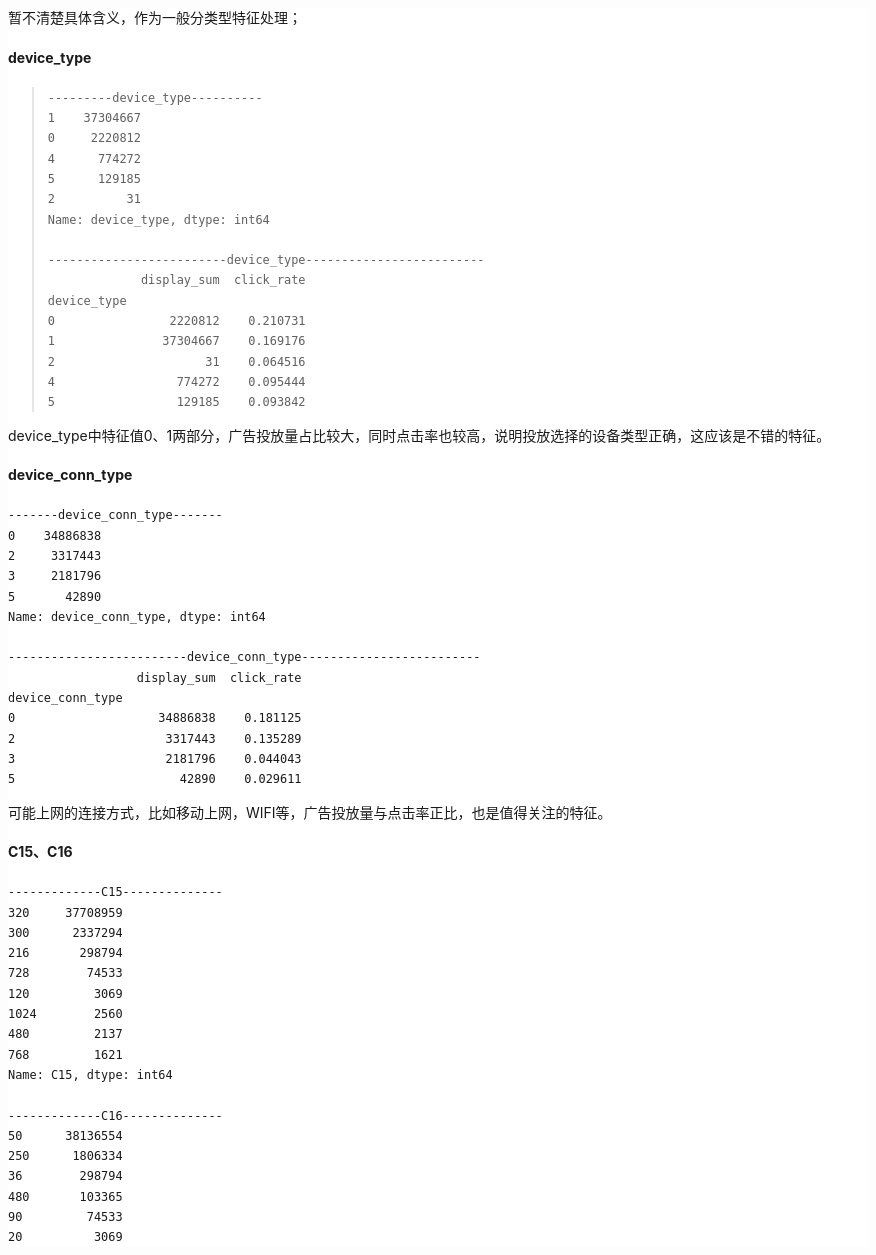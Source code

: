 暂不清楚具体含义，作为一般分类型特征处理；

#### device_type

> ```
> ---------device_type----------
> 1    37304667
> 0     2220812
> 4      774272
> 5      129185
> 2          31
> Name: device_type, dtype: int64
> 
> -------------------------device_type-------------------------
>              display_sum  click_rate
> device_type                         
> 0                2220812    0.210731
> 1               37304667    0.169176
> 2                     31    0.064516
> 4                 774272    0.095444
> 5                 129185    0.093842
> ```

device_type中特征值0、1两部分，广告投放量占比较大，同时点击率也较高，说明投放选择的设备类型正确，这应该是不错的特征。

#### device_conn_type

```
-------device_conn_type-------
0    34886838
2     3317443
3     2181796
5       42890
Name: device_conn_type, dtype: int64

-------------------------device_conn_type-------------------------
                  display_sum  click_rate
device_conn_type                         
0                    34886838    0.181125
2                     3317443    0.135289
3                     2181796    0.044043
5                       42890    0.029611
```

可能上网的连接方式，比如移动上网，WIFI等，广告投放量与点击率正比，也是值得关注的特征。

#### C15、C16

```
-------------C15--------------
320     37708959
300      2337294
216       298794
728        74533
120         3069
1024        2560
480         2137
768         1621
Name: C15, dtype: int64

-------------C16--------------
50      38136554
250      1806334
36        298794
480       103365
90         74533
20          3069
```